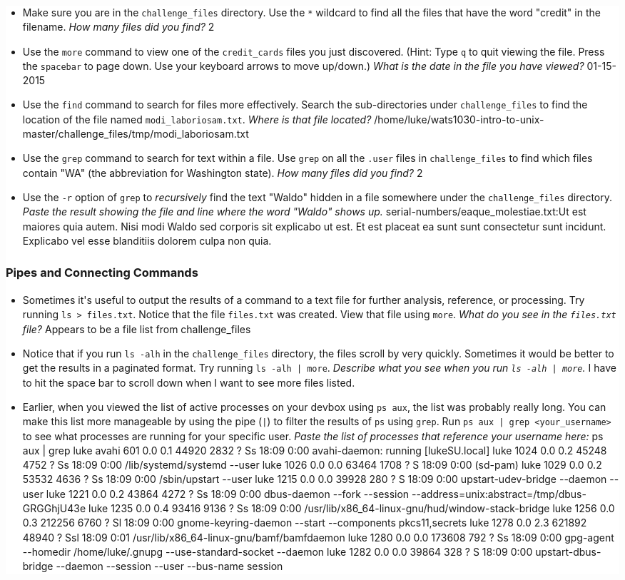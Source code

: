 * Make sure you are in the `challenge_files` directory. Use the `*` wildcard to find all the files that have the word "credit" in the filename. *How many files did you find?*
2


* Use the `more` command to view one of the `credit_cards` files you just discovered. (Hint: Type `q` to quit viewing the file. Press the `spacebar` to page down. Use your keyboard arrows to move up/down.) *What is the date in the file you have viewed?*
01-15-2015

* Use the `find` command to search for files more effectively. Search the sub-directories under `challenge_files` to find the location of the file named `modi_laboriosam.txt`. *Where is that file located?*
/home/luke/wats1030-intro-to-unix-master/challenge_files/tmp/modi_laboriosam.txt


* Use the `grep` command to search for text within a file. Use `grep` on all the `.user` files in `challenge_files` to find which files contain "WA" (the abbreviation for Washington state). *How many files did you find?*
2

* Use the `-r` option of `grep` to *recursively* find the text "Waldo" hidden in a file somewhere under the `challenge_files` directory. *Paste the result showing the file and line where the word "Waldo" shows up.*
serial-numbers/eaque_molestiae.txt:Ut est maiores quia autem. Nisi modi Waldo sed corporis sit explicabo ut est. Et est placeat ea sunt sunt consectetur sunt incidunt. Explicabo vel esse blanditiis dolorem culpa non quia.



### Pipes and Connecting Commands

* Sometimes it's useful to output the results of a command to a text file for further analysis, reference, or processing. Try running `ls > files.txt`. Notice that the file `files.txt` was created. View that file using `more`. *What do you see in the `files.txt` file?*
Appears to be a file list from challenge_files


* Notice that if you run `ls -alh` in the `challenge_files` directory, the files scroll by very quickly. Sometimes it would be better to get the results in a paginated format. Try running `ls -alh | more`. *Describe what you see when you run `ls -alh | more`.*
I have to hit the space bar to scroll down when I want to see more files listed.


* Earlier, when you viewed the list of active processes on your devbox using `ps aux`, the list was probably really long. You can make this list more manageable by using the pipe (`|`) to filter the results of `ps` using `grep`. Run `ps aux | grep <your_username>` to see what processes are running for your specific user. *Paste the list of processes that reference your username here:*
ps aux | grep luke
avahi      601  0.0  0.1  44920  2832 ?        Ss   18:09   0:00 avahi-daemon: running [lukeSU.local]
luke      1024  0.0  0.2  45248  4752 ?        Ss   18:09   0:00 /lib/systemd/systemd --user
luke      1026  0.0  0.0  63464  1708 ?        S    18:09   0:00 (sd-pam)
luke      1029  0.0  0.2  53532  4636 ?        Ss   18:09   0:00 /sbin/upstart --user
luke      1215  0.0  0.0  39928   280 ?        S    18:09   0:00 upstart-udev-bridge --daemon --user
luke      1221  0.0  0.2  43864  4272 ?        Ss   18:09   0:00 dbus-daemon --fork --session --address=unix:abstract=/tmp/dbus-GRGGhjU43e
luke      1235  0.0  0.4  93416  9136 ?        Ss   18:09   0:00 /usr/lib/x86_64-linux-gnu/hud/window-stack-bridge
luke      1256  0.0  0.3 212256  6760 ?        Sl   18:09   0:00 gnome-keyring-daemon --start --components pkcs11,secrets
luke      1278  0.0  2.3 621892 48940 ?        Ssl  18:09   0:01 /usr/lib/x86_64-linux-gnu/bamf/bamfdaemon
luke      1280  0.0  0.0 173608   792 ?        Ss   18:09   0:00 gpg-agent --homedir /home/luke/.gnupg --use-standard-socket --daemon
luke      1282  0.0  0.0  39864   328 ?        S    18:09   0:00 upstart-dbus-bridge --daemon --session --user --bus-name session